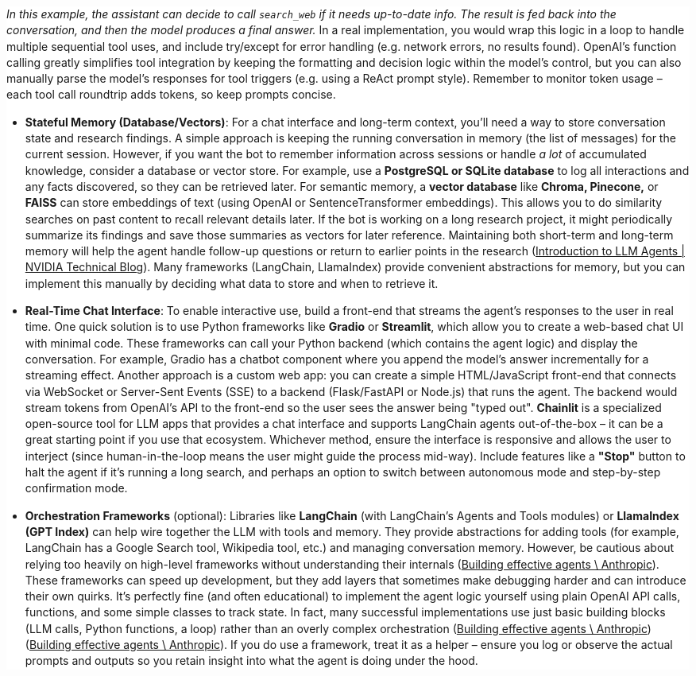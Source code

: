 *In this example, the assistant can decide to call `search_web` if it needs up-to-date info. The result is fed back into the conversation, and then the model produces a final answer.* In a real implementation, you would wrap this logic in a loop to handle multiple sequential tool uses, and include try/except for error handling (e.g. network errors, no results found). OpenAI’s function calling greatly simplifies tool integration by keeping the formatting and decision logic within the model’s control, but you can also manually parse the model’s responses for tool triggers (e.g. using a ReAct prompt style). Remember to monitor token usage – each tool call roundtrip adds tokens, so keep prompts concise.

- **Stateful Memory (Database/Vectors)**: For a chat interface and long-term context, you’ll need a way to store conversation state and research findings. A simple approach is keeping the running conversation in memory (the list of messages) for the current session. However, if you want the bot to remember information across sessions or handle *a lot* of accumulated knowledge, consider a database or vector store. For example, use a **PostgreSQL or SQLite database** to log all interactions and any facts discovered, so they can be retrieved later. For semantic memory, a **vector database** like **Chroma, Pinecone,** or **FAISS** can store embeddings of text (using OpenAI or SentenceTransformer embeddings). This allows you to do similarity searches on past content to recall relevant details later. If the bot is working on a long research project, it might periodically summarize its findings and save those summaries as vectors for later reference. Maintaining both short-term and long-term memory will help the agent handle follow-up questions or return to earlier points in the research ([Introduction to LLM Agents | NVIDIA Technical Blog](https://developer.nvidia.com/blog/introduction-to-llm-agents/#:~:text=There%20are%20two%20types%20of,memory%20modules)). Many frameworks (LangChain, LlamaIndex) provide convenient abstractions for memory, but you can implement this manually by deciding what data to store and when to retrieve it.

- **Real-Time Chat Interface**: To enable interactive use, build a front-end that streams the agent’s responses to the user in real time. One quick solution is to use Python frameworks like **Gradio** or **Streamlit**, which allow you to create a web-based chat UI with minimal code. These frameworks can call your Python backend (which contains the agent logic) and display the conversation. For example, Gradio has a chatbot component where you append the model’s answer incrementally for a streaming effect. Another approach is a custom web app: you can create a simple HTML/JavaScript front-end that connects via WebSocket or Server-Sent Events (SSE) to a backend (Flask/FastAPI or Node.js) that runs the agent. The backend would stream tokens from OpenAI’s API to the front-end so the user sees the answer being "typed out". **Chainlit** is a specialized open-source tool for LLM apps that provides a chat interface and supports LangChain agents out-of-the-box – it can be a great starting point if you use that ecosystem. Whichever method, ensure the interface is responsive and allows the user to interject (since human-in-the-loop means the user might guide the process mid-way). Include features like a **"Stop"** button to halt the agent if it’s running a long search, and perhaps an option to switch between autonomous mode and step-by-step confirmation mode.

- **Orchestration Frameworks** (optional): Libraries like **LangChain** (with LangChain’s Agents and Tools modules) or **LlamaIndex (GPT Index)** can help wire together the LLM with tools and memory. They provide abstractions for adding tools (for example, LangChain has a Google Search tool, Wikipedia tool, etc.) and managing conversation memory. However, be cautious about relying too heavily on high-level frameworks without understanding their internals ([Building effective agents \ Anthropic](https://www.anthropic.com/research/building-effective-agents#:~:text=We%20suggest%20that%20developers%20start,common%20source%20of%20customer%20error)). These frameworks can speed up development, but they add layers that sometimes make debugging harder and can introduce their own quirks. It’s perfectly fine (and often educational) to implement the agent logic yourself using plain OpenAI API calls, functions, and some simple classes to track state. In fact, many successful implementations use just basic building blocks (LLM calls, Python functions, a loop) rather than an overly complex orchestration ([Building effective agents \ Anthropic](https://www.anthropic.com/research/building-effective-agents#:~:text=model%20%28LLM%29%20agents%20across%20industries,building%20with%20simple%2C%20composable%20patterns)) ([Building effective agents \ Anthropic](https://www.anthropic.com/research/building-effective-agents#:~:text=We%20suggest%20that%20developers%20start,common%20source%20of%20customer%20error)). If you do use a framework, treat it as a helper – ensure you log or observe the actual prompts and outputs so you retain insight into what the agent is doing under the hood.

